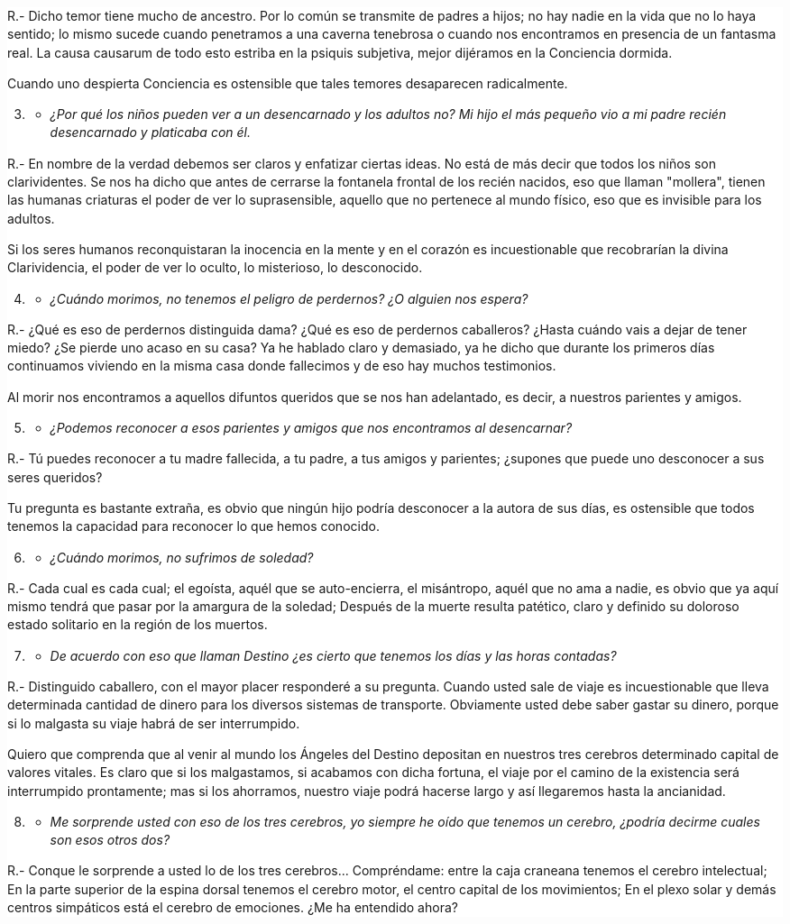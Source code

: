 R.- Dicho temor tiene mucho de ancestro. Por lo común se transmite de padres a hijos; no hay nadie en la vida que no lo haya sentido; lo mismo sucede cuando penetramos a una caverna tenebrosa o cuando nos encontramos en presencia de un fantasma real. La causa causarum de todo esto estriba en la psiquis subjetiva, mejor dijéramos en la Conciencia dormida.

Cuando uno despierta Conciencia es ostensible que tales temores desaparecen radicalmente.

3. - *¿Por qué los niños pueden ver a un desencarnado y los adultos no? Mi hijo el más pequeño vio a mi padre recién desencarnado y platicaba con él.*

R.- En nombre de la verdad debemos ser claros y enfatizar ciertas ideas. No está de más decir que todos los niños son clarividentes. Se nos ha dicho que antes de cerrarse la fontanela frontal de los recién nacidos, eso que llaman "mollera", tienen las humanas criaturas el poder de ver lo suprasensible, aquello que no pertenece al mundo físico, eso que es invisible para los adultos.

Si los seres humanos reconquistaran la inocencia en la mente y en el corazón es incuestionable que recobrarían la divina Clarividencia, el poder de ver lo oculto, lo misterioso, lo desconocido.

4. - *¿Cuándo morimos, no tenemos el peligro de perdernos? ¿O alguien nos espera?*

R.- ¿Qué es eso de perdernos distinguida dama? ¿Qué es eso de perdernos caballeros? ¿Hasta cuándo vais a dejar de tener miedo? ¿Se pierde uno acaso en su casa? Ya he hablado claro y demasiado, ya he dicho que durante los primeros días continuamos viviendo en la misma casa donde fallecimos y de eso hay muchos testimonios.

Al morir nos encontramos a aquellos difuntos queridos que se nos han adelantado, es decir, a nuestros parientes y amigos.

5. - *¿Podemos reconocer a esos parientes y amigos que nos encontramos al desencarnar?*

R.- Tú puedes reconocer a tu madre fallecida, a tu padre, a tus amigos y parientes; ¿supones que puede uno desconocer a sus seres queridos?

Tu pregunta es bastante extraña, es obvio que ningún hijo podría desconocer a la autora de sus días, es ostensible que todos tenemos la capacidad para reconocer lo que hemos conocido.

6. - *¿Cuándo morimos, no sufrimos de soledad?*

R.- Cada cual es cada cual; el egoísta, aquél que se auto-encierra, el misántropo, aquél que no ama a nadie, es obvio que ya aquí mismo tendrá que pasar por la amargura de la soledad; Después de la muerte resulta patético, claro y definido su doloroso estado solitario en la región de los muertos.

7. - *De acuerdo con eso que llaman Destino ¿es cierto que tenemos los días y las horas contadas?*

R.- Distinguido caballero, con el mayor placer responderé a su pregunta. Cuando usted sale de viaje es incuestionable que lleva determinada cantidad de dinero para los diversos sistemas de transporte. Obviamente usted debe saber gastar su dinero, porque si lo malgasta su viaje habrá de ser interrumpido.

Quiero que comprenda que al venir al mundo los Ángeles del Destino depositan en nuestros tres cerebros determinado capital de valores vitales. Es claro que si los malgastamos, si acabamos con dicha fortuna, el viaje por el camino de la existencia será interrumpido prontamente; mas si los ahorramos, nuestro viaje podrá hacerse largo y así llegaremos hasta la ancianidad.

8. - *Me sorprende usted con eso de los tres cerebros, yo siempre he oído que tenemos un cerebro, ¿podría decirme cuales son esos otros dos?*

R.- Conque le sorprende a usted lo de los tres cerebros... Compréndame: entre la caja craneana tenemos el cerebro intelectual; En la parte superior de la espina dorsal tenemos el cerebro motor, el centro capital de los movimientos; En el plexo solar y demás centros simpáticos está el cerebro de emociones. ¿Me ha entendido ahora?
